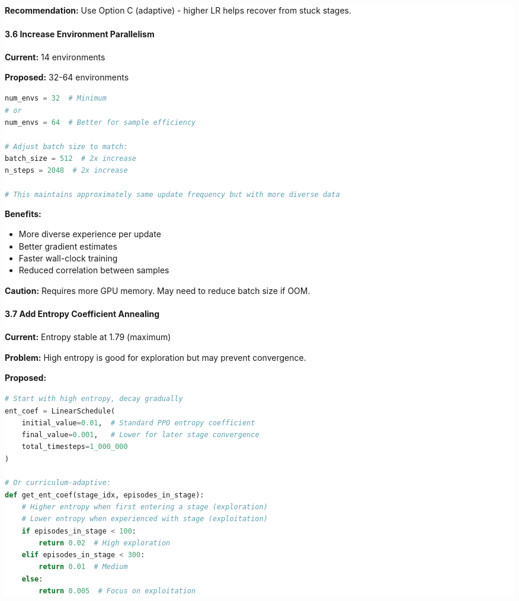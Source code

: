 ```python
```

**Recommendation:** Use Option C (adaptive) - higher LR helps recover from stuck stages.

#### 3.6 Increase Environment Parallelism

**Current:** 14 environments

**Proposed:** 32-64 environments
```python
num_envs = 32  # Minimum
# or
num_envs = 64  # Better for sample efficiency

# Adjust batch size to match:
batch_size = 512  # 2x increase
n_steps = 2048  # 2x increase

# This maintains approximately same update frequency but with more diverse data
```

**Benefits:**
- More diverse experience per update
- Better gradient estimates
- Faster wall-clock training
- Reduced correlation between samples

**Caution:** Requires more GPU memory. May need to reduce batch size if OOM.

#### 3.7 Add Entropy Coefficient Annealing

**Current:** Entropy stable at 1.79 (maximum)

**Problem:** High entropy is good for exploration but may prevent convergence.

**Proposed:**
```python
# Start with high entropy, decay gradually
ent_coef = LinearSchedule(
    initial_value=0.01,  # Standard PPO entropy coefficient
    final_value=0.001,   # Lower for later stage convergence
    total_timesteps=1_000_000
)

# Or curriculum-adaptive:
def get_ent_coef(stage_idx, episodes_in_stage):
    # Higher entropy when first entering a stage (exploration)
    # Lower entropy when experienced with stage (exploitation)
    if episodes_in_stage < 100:
        return 0.02  # High exploration
    elif episodes_in_stage < 300:
        return 0.01  # Medium
    else:
        return 0.005  # Focus on exploitation
```
